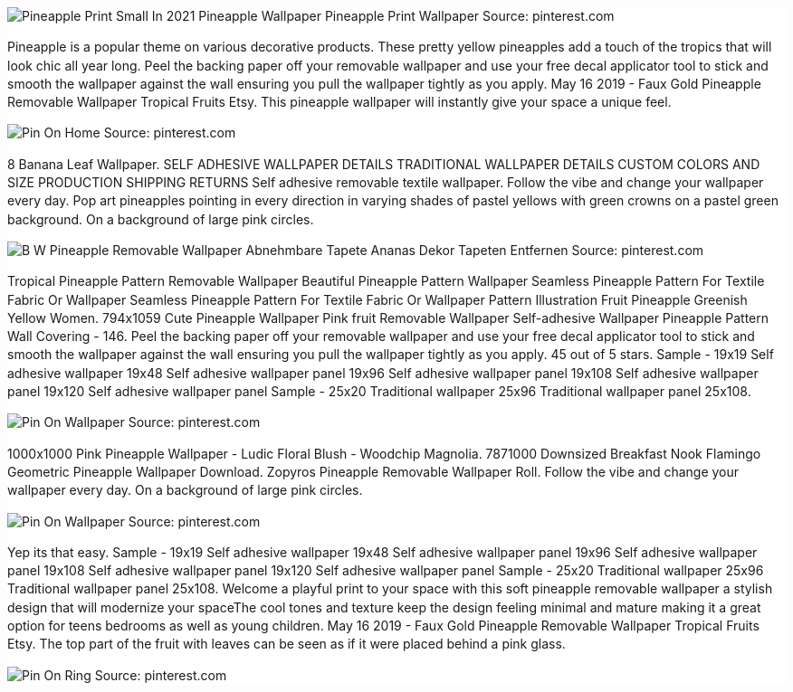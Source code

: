 ![Pineapple Print Small In 2021 Pineapple Wallpaper Pineapple Print Wallpaper](https://i.pinimg.com/564x/26/26/06/26260666f1865b5dd3d7c5f5c78658f4.jpg "Pineapple Print Small In 2021 Pineapple Wallpaper Pineapple Print Wallpaper")
Source: pinterest.com

Pineapple is a popular theme on various decorative products. These pretty yellow pineapples add a touch of the tropics that will look chic all year long. Peel the backing paper off your removable wallpaper and use your free decal applicator tool to stick and smooth the wallpaper against the wall ensuring you pull the wallpaper tightly as you apply. May 16 2019 - Faux Gold Pineapple Removable Wallpaper Tropical Fruits Etsy. This pineapple wallpaper will instantly give your space a unique feel.

![Pin On Home](https://i.pinimg.com/originals/37/1c/67/371c67d0b42be201b3479b4419a02454.jpg "Pin On Home")
Source: pinterest.com

8 Banana Leaf Wallpaper. SELF ADHESIVE WALLPAPER DETAILS TRADITIONAL WALLPAPER DETAILS CUSTOM COLORS AND SIZE PRODUCTION SHIPPING RETURNS Self adhesive removable textile wallpaper. Follow the vibe and change your wallpaper every day. Pop art pineapples pointing in every direction in varying shades of pastel yellows with green crowns on a pastel green background. On a background of large pink circles.

![B W Pineapple Removable Wallpaper Abnehmbare Tapete Ananas Dekor Tapeten Entfernen](https://i.pinimg.com/originals/29/5c/81/295c8129d15028de30367a331ecc6c0a.jpg "B W Pineapple Removable Wallpaper Abnehmbare Tapete Ananas Dekor Tapeten Entfernen")
Source: pinterest.com

Tropical Pineapple Pattern Removable Wallpaper Beautiful Pineapple Pattern Wallpaper Seamless Pineapple Pattern For Textile Fabric Or Wallpaper Seamless Pineapple Pattern For Textile Fabric Or Wallpaper Pattern Illustration Fruit Pineapple Greenish Yellow Women. 794x1059 Cute Pineapple Wallpaper Pink fruit Removable Wallpaper Self-adhesive Wallpaper Pineapple Pattern Wall Covering - 146. Peel the backing paper off your removable wallpaper and use your free decal applicator tool to stick and smooth the wallpaper against the wall ensuring you pull the wallpaper tightly as you apply. 45 out of 5 stars. Sample - 19x19 Self adhesive wallpaper 19x48 Self adhesive wallpaper panel 19x96 Self adhesive wallpaper panel 19x108 Self adhesive wallpaper panel 19x120 Self adhesive wallpaper panel Sample - 25x20 Traditional wallpaper 25x96 Traditional wallpaper panel 25x108.

![Pin On Wallpaper](https://i.pinimg.com/736x/2b/a3/fc/2ba3fc9bad84dc8be560b9bdc7eb1a13.jpg "Pin On Wallpaper")
Source: pinterest.com

1000x1000 Pink Pineapple Wallpaper - Ludic Floral Blush - Woodchip Magnolia. 7871000 Downsized Breakfast Nook Flamingo Geometric Pineapple Wallpaper Download. Zopyros Pineapple Removable Wallpaper Roll. Follow the vibe and change your wallpaper every day. On a background of large pink circles.

![Pin On Wallpaper](https://i.pinimg.com/originals/ed/19/84/ed19849df690e37fdb0f58c889f4d98e.jpg "Pin On Wallpaper")
Source: pinterest.com

Yep its that easy. Sample - 19x19 Self adhesive wallpaper 19x48 Self adhesive wallpaper panel 19x96 Self adhesive wallpaper panel 19x108 Self adhesive wallpaper panel 19x120 Self adhesive wallpaper panel Sample - 25x20 Traditional wallpaper 25x96 Traditional wallpaper panel 25x108. Welcome a playful print to your space with this soft pineapple removable wallpaper a stylish design that will modernize your spaceThe cool tones and texture keep the design feeling minimal and mature making it a great option for teens bedrooms as well as young children. May 16 2019 - Faux Gold Pineapple Removable Wallpaper Tropical Fruits Etsy. The top part of the fruit with leaves can be seen as if it were placed behind a pink glass.

![Pin On Ring](https://i.pinimg.com/originals/7c/c6/71/7cc67103a4c98209e8772bb9d9b9ce3e.jpg "Pin On Ring")
Source: pinterest.com
